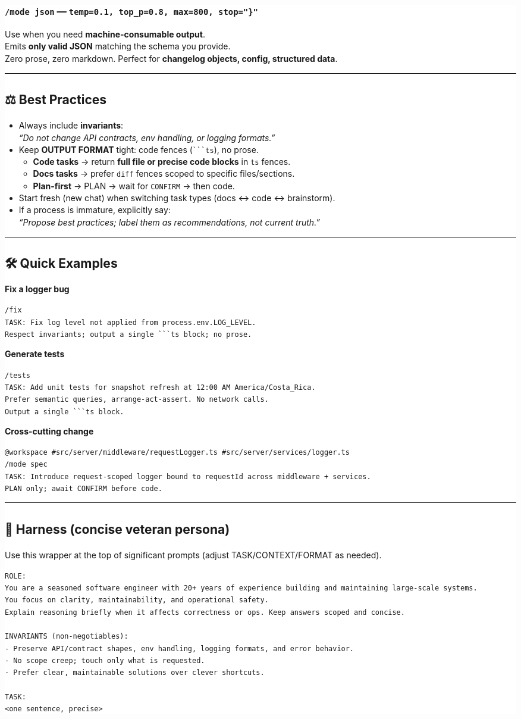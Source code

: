 ### `/mode json` — `temp=0.1, top_p=0.8, max=800, stop="}"`
Use when you need **machine-consumable output**.  
Emits **only valid JSON** matching the schema you provide.  
Zero prose, zero markdown. Perfect for **changelog objects, config, structured data**.

---

## ⚖️ Best Practices
- Always include **invariants**:  
  *“Do not change API contracts, env handling, or logging formats.”*
- Keep **OUTPUT FORMAT** tight: code fences (` ```ts `), no prose.  
  - **Code tasks** → return **full file or precise code blocks** in `ts` fences.  
  - **Docs tasks** → prefer `diff` fences scoped to specific files/sections.  
  - **Plan-first** → PLAN → wait for `CONFIRM` → then code.
- Start fresh (new chat) when switching task types (docs ↔ code ↔ brainstorm).
- If a process is immature, explicitly say:  
  *“Propose best practices; label them as recommendations, not current truth.”*

---

## 🛠️ Quick Examples

**Fix a logger bug**
```text
/fix
TASK: Fix log level not applied from process.env.LOG_LEVEL.
Respect invariants; output a single ```ts block; no prose.
```

**Generate tests**
```text
/tests
TASK: Add unit tests for snapshot refresh at 12:00 AM America/Costa_Rica.
Prefer semantic queries, arrange-act-assert. No network calls.
Output a single ```ts block.
```

**Cross-cutting change**
```text
@workspace #src/server/middleware/requestLogger.ts #src/server/services/logger.ts
/mode spec
TASK: Introduce request-scoped logger bound to requestId across middleware + services.
PLAN only; await CONFIRM before code.
```

---

## 🧰 Harness (concise veteran persona)

Use this wrapper at the top of significant prompts (adjust TASK/CONTEXT/FORMAT as needed).

```text
ROLE:
You are a seasoned software engineer with 20+ years of experience building and maintaining large-scale systems.
You focus on clarity, maintainability, and operational safety.
Explain reasoning briefly when it affects correctness or ops. Keep answers scoped and concise.

INVARIANTS (non-negotiables):
- Preserve API/contract shapes, env handling, logging formats, and error behavior.
- No scope creep; touch only what is requested.
- Prefer clear, maintainable solutions over clever shortcuts.

TASK:
<one sentence, precise>
```